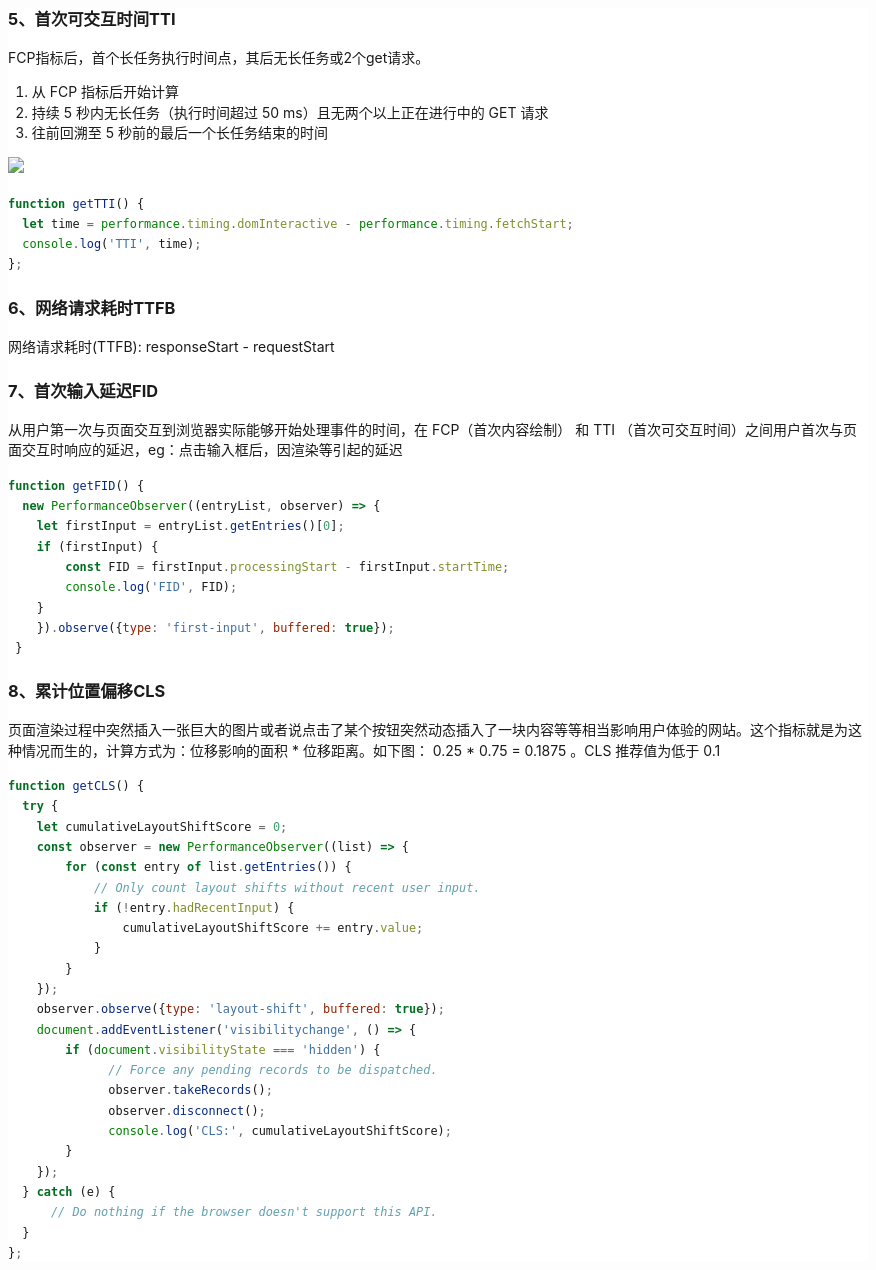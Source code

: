 ### 5、首次可交互时间TTI
FCP指标后，首个长任务执行时间点，其后无长任务或2个get请求。
1. 从 FCP 指标后开始计算
2. 持续 5 秒内⽆⻓任务（执⾏时间超过 50 ms）且⽆两个以上正在进⾏中的 GET 请求
3. 往前回溯⾄ 5 秒前的最后⼀个⻓任务结束的时间

![](https://cdn.jsdelivr.net/gh/hehuixiong/image-blog/20220223154201.png)

```javascript
function getTTI() {
  let time = performance.timing.domInteractive - performance.timing.fetchStart;
  console.log('TTI', time);
};
```

### 6、网络请求耗时TTFB
网络请求耗时(TTFB): responseStart - requestStart

### 7、首次输入延迟FID
从用户第一次与页面交互到浏览器实际能够开始处理事件的时间，在 FCP（首次内容绘制） 和 TTI （首次可交互时间）之间⽤户⾸次与⻚⾯交互时响应的延迟，eg：点击输入框后，因渲染等引起的延迟
```javascript
function getFID() {
  new PerformanceObserver((entryList, observer) => {
    let firstInput = entryList.getEntries()[0];
    if (firstInput) {
        const FID = firstInput.processingStart - firstInput.startTime;
        console.log('FID', FID);
    }
    }).observe({type: 'first-input', buffered: true});
 }
```

### 8、累计位置偏移CLS
⻚⾯渲染过程中突然插⼊⼀张巨⼤的图⽚或者说点击了某个按钮突然动态插⼊了⼀块内容等等相当影响⽤户体验的⽹站。这个指标就是为这种情况⽽⽣的，计算⽅式为：位移影响的⾯积 * 位移距离。如下图： 0.25 * 0.75 = 0.1875 。CLS 推荐值为低于 0.1
```javascript
function getCLS() {
  try {
    let cumulativeLayoutShiftScore = 0;
    const observer = new PerformanceObserver((list) => {
        for (const entry of list.getEntries()) {
            // Only count layout shifts without recent user input.
            if (!entry.hadRecentInput) {
                cumulativeLayoutShiftScore += entry.value;
            }
        }
    });
    observer.observe({type: 'layout-shift', buffered: true});
    document.addEventListener('visibilitychange', () => {
        if (document.visibilityState === 'hidden') {
              // Force any pending records to be dispatched.
              observer.takeRecords();
              observer.disconnect();
              console.log('CLS:', cumulativeLayoutShiftScore);
        }
    });
  } catch (e) {
      // Do nothing if the browser doesn't support this API.
  }
};
```
